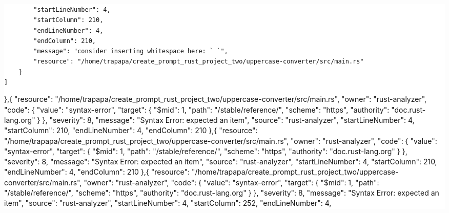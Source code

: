 			"startLineNumber": 4,
			"startColumn": 210,
			"endLineNumber": 4,
			"endColumn": 210,
			"message": "consider inserting whitespace here: ` `",
			"resource": "/home/trapapa/create_prompt_rust_project_two/uppercase-converter/src/main.rs"
		}
	]
},{
	"resource": "/home/trapapa/create_prompt_rust_project_two/uppercase-converter/src/main.rs",
	"owner": "rust-analyzer",
	"code": {
		"value": "syntax-error",
		"target": {
			"$mid": 1,
			"path": "/stable/reference/",
			"scheme": "https",
			"authority": "doc.rust-lang.org"
		}
	},
	"severity": 8,
	"message": "Syntax Error: expected an item",
	"source": "rust-analyzer",
	"startLineNumber": 4,
	"startColumn": 210,
	"endLineNumber": 4,
	"endColumn": 210
},{
	"resource": "/home/trapapa/create_prompt_rust_project_two/uppercase-converter/src/main.rs",
	"owner": "rust-analyzer",
	"code": {
		"value": "syntax-error",
		"target": {
			"$mid": 1,
			"path": "/stable/reference/",
			"scheme": "https",
			"authority": "doc.rust-lang.org"
		}
	},
	"severity": 8,
	"message": "Syntax Error: expected an item",
	"source": "rust-analyzer",
	"startLineNumber": 4,
	"startColumn": 210,
	"endLineNumber": 4,
	"endColumn": 210
},{
	"resource": "/home/trapapa/create_prompt_rust_project_two/uppercase-converter/src/main.rs",
	"owner": "rust-analyzer",
	"code": {
		"value": "syntax-error",
		"target": {
			"$mid": 1,
			"path": "/stable/reference/",
			"scheme": "https",
			"authority": "doc.rust-lang.org"
		}
	},
	"severity": 8,
	"message": "Syntax Error: expected an item",
	"source": "rust-analyzer",
	"startLineNumber": 4,
	"startColumn": 252,
	"endLineNumber": 4,